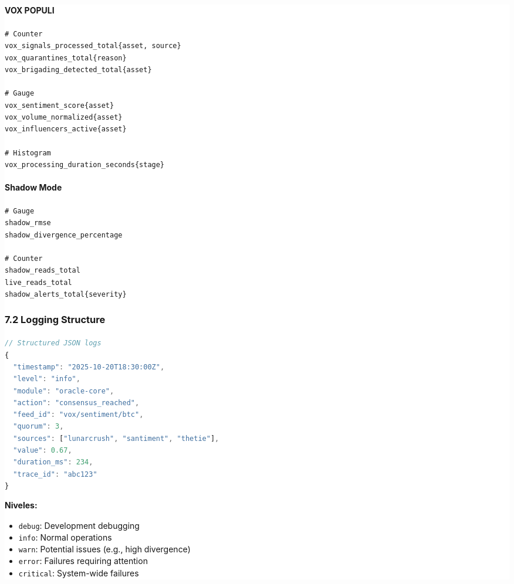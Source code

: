 #### VOX POPULI
```prometheus
# Counter
vox_signals_processed_total{asset, source}
vox_quarantines_total{reason}
vox_brigading_detected_total{asset}

# Gauge
vox_sentiment_score{asset}
vox_volume_normalized{asset}
vox_influencers_active{asset}

# Histogram
vox_processing_duration_seconds{stage}
```

#### Shadow Mode
```prometheus
# Gauge
shadow_rmse
shadow_divergence_percentage

# Counter
shadow_reads_total
live_reads_total
shadow_alerts_total{severity}
```

### 7.2 Logging Structure

```typescript
// Structured JSON logs
{
  "timestamp": "2025-10-20T18:30:00Z",
  "level": "info",
  "module": "oracle-core",
  "action": "consensus_reached",
  "feed_id": "vox/sentiment/btc",
  "quorum": 3,
  "sources": ["lunarcrush", "santiment", "thetie"],
  "value": 0.67,
  "duration_ms": 234,
  "trace_id": "abc123"
}
```

**Niveles:**
- `debug`: Development debugging
- `info`: Normal operations
- `warn`: Potential issues (e.g., high divergence)
- `error`: Failures requiring attention
- `critical`: System-wide failures
